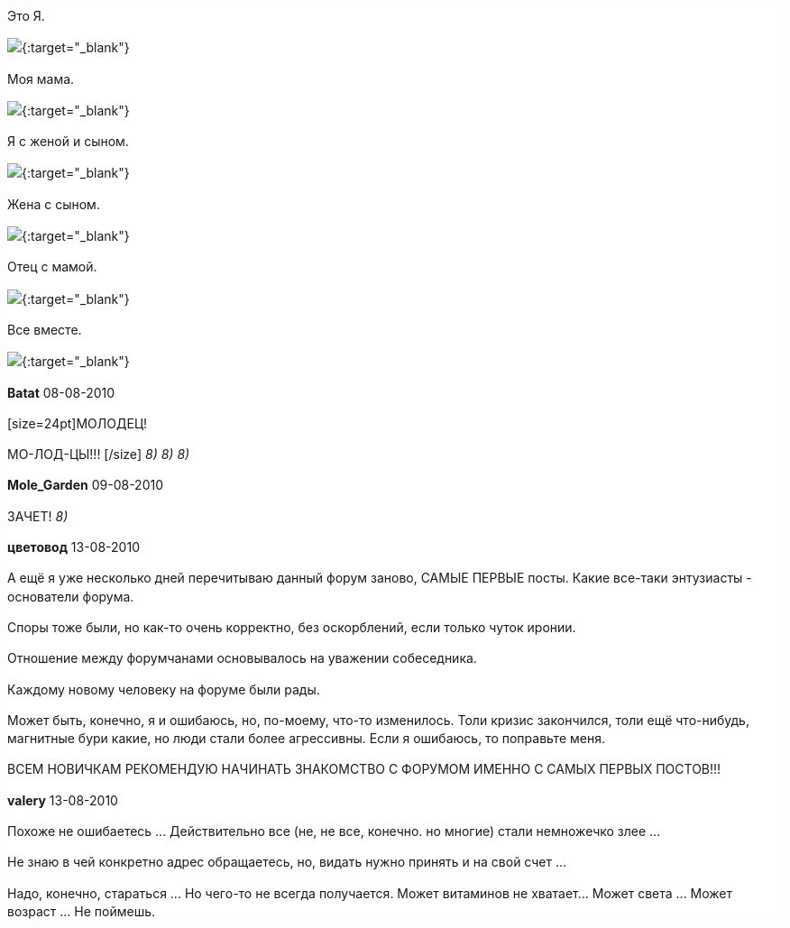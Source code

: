 Это Я.

[![](http://s2.postimage.org/dxLj0.jpg)](http://s2.postimage.org/dxLj0.jpg){:target="_blank"}

Моя мама.

[![](http://s1.postimage.org/FsKnr.jpg)](http://s1.postimage.org/FsKnr.jpg){:target="_blank"}

Я с женой и сыном.

[![](http://s4.postimage.org/uADG0.jpg)](http://s4.postimage.org/uADG0.jpg){:target="_blank"}

Жена с сыном.

[![](http://s4.postimage.org/uAQ8J.jpg)](http://s4.postimage.org/uAQ8J.jpg){:target="_blank"}

Отец с мамой.

[![](http://s4.postimage.org/uB46A.jpg)](http://s4.postimage.org/uB46A.jpg){:target="_blank"}

Все вместе.

[![](http://s3.postimage.org/IpFLi.jpg)](http://s3.postimage.org/IpFLi.jpg){:target="_blank"}


**Batat** 08-08-2010

[size=24pt]МОЛОДЕЦ!

МО-ЛОД-ЦЫ!!!  [/size] *8)* *8)* *8)*


**Mole_Garden** 09-08-2010

ЗАЧЕТ! *8)*


**цветовод** 13-08-2010

А ещё я уже несколько дней перечитываю данный форум заново, САМЫЕ ПЕРВЫЕ посты. Какие все-таки энтузиасты - основатели форума. 

Споры тоже были, но как-то очень корректно, без оскорблений, если только чуток иронии.

Отношение между форумчанами основывалось на уважении собеседника.

Каждому новому человеку на форуме были рады.

Может быть, конечно, я и ошибаюсь, но, по-моему, что-то изменилось. Толи кризис закончился, толи ещё что-нибудь, магнитные бури какие, но люди стали более агрессивны. Если я ошибаюсь, то поправьте меня.

ВСЕМ НОВИЧКАМ РЕКОМЕНДУЮ НАЧИНАТЬ ЗНАКОМСТВО С ФОРУМОМ ИМЕННО С САМЫХ ПЕРВЫХ ПОСТОВ!!!


**valery** 13-08-2010

Похоже не ошибаетесь ... Действительно все (не, не все, конечно. но многие) стали немножечко злее ...

Не знаю в чей конкретно адрес обращаетесь, но, видать нужно принять и на свой счет ...

Надо, конечно, стараться ... Но чего-то не всегда получается. Может витаминов не хватает... Может света ... Может возраст ... Не поймешь.
